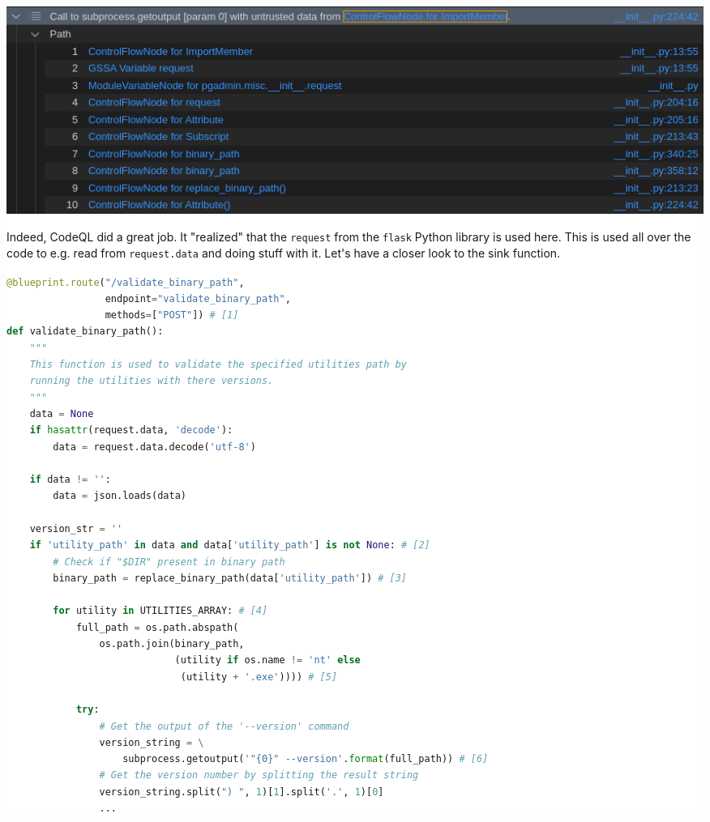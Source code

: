 ![attackpath](/assets/images/codeql/attackpath.png)

Indeed, CodeQL did a great job. It "realized" that the `request` from the `flask` Python library is used here. This is used all over the code to e.g. read from `request.data` and doing stuff with it. Let's have a closer look to the sink function.

```python
@blueprint.route("/validate_binary_path",
                 endpoint="validate_binary_path",
                 methods=["POST"]) # [1]
def validate_binary_path():
    """
    This function is used to validate the specified utilities path by
    running the utilities with there versions.
    """
    data = None
    if hasattr(request.data, 'decode'):
        data = request.data.decode('utf-8')

    if data != '':
        data = json.loads(data)

    version_str = ''
    if 'utility_path' in data and data['utility_path'] is not None: # [2]
        # Check if "$DIR" present in binary path
        binary_path = replace_binary_path(data['utility_path']) # [3]

        for utility in UTILITIES_ARRAY: # [4]
            full_path = os.path.abspath(
                os.path.join(binary_path,
                             (utility if os.name != 'nt' else
                              (utility + '.exe')))) # [5]

            try:
                # Get the output of the '--version' command
                version_string = \
                    subprocess.getoutput('"{0}" --version'.format(full_path)) # [6]
                # Get the version number by splitting the result string
                version_string.split(") ", 1)[1].split('.', 1)[0]
                ...
```
